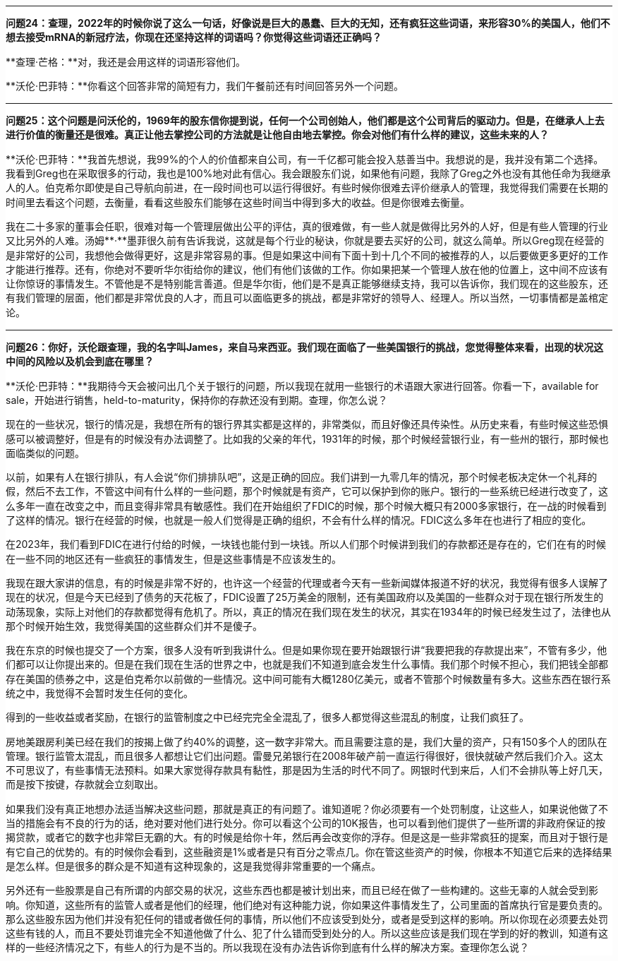 ------

**问题24：查理，2022年的时候你说了这么一句话，好像说是巨大的愚蠢、巨大的无知，还有疯狂这些词语，来形容30%的美国人，他们不想去接受mRNA的新冠疗法，你现在还坚持这样的词语吗？你觉得这些词语还正确吗？**

**查理·芒格：**对，我还是会用这样的词语形容他们。

**沃伦·巴菲特：**你看这个回答非常的简短有力，我们午餐前还有时间回答另外一个问题。

------

**问题25：这个问题是问沃伦的，1969年的股东信你提到说，任何一个公司创始人，他们都是这个公司背后的驱动力。但是，在继承人上去进行价值的衡量还是很难。真正让他去掌控公司的方法就是让他自由地去掌控。你会对他们有什么样的建议，这些未来的人？**

**沃伦·巴菲特：**我首先想说，我99%的个人的价值都来自公司，有一千亿都可能会投入慈善当中。我想说的是，我并没有第二个选择。我看到Greg也在采取很多的行动，我也是100%地对此有信心。我会跟股东们说，如果他有问题，我除了Greg之外也没有其他任命为我继承人的人。伯克希尔即使是自己导航向前进，在一段时间也可以运行得很好。有些时候你很难去评价继承人的管理，我觉得我们需要在长期的时间里去看这个问题，去衡量，看看这些股东们能够在这些时间当中得到多大的收益。但是你很难去衡量。

我在二十多家的董事会任职，很难对每一个管理层做出公平的评估，真的很难做，有一些人就是做得比另外的人好，但是有些人管理的行业又比另外的人难。汤姆**·**墨菲很久前有告诉我说，这就是每个行业的秘诀，你就是要去买好的公司，就这么简单。所以Greg现在经营的是非常好的公司，我想他会做得更好，这是非常容易的事。但是如果这中间有下面十到十几个不同的被推荐的人，以后要做更多更好的工作才能进行推荐。还有，你绝对不要听华尔街给你的建议，他们有他们该做的工作。你如果把某一个管理人放在他的位置上，这中间不应该有让你惊讶的事情发生。不管他是不是特别能言善道。但是华尔街，他们是不是真正能够继续支持，我可以告诉你，我们现在的这些股东，还有我们管理的层面，他们都是非常优良的人才，而且可以面临更多的挑战，都是非常好的领导人、经理人。所以当然，一切事情都是盖棺定论。

------

**问题26：你好，沃伦跟查理，我的名字叫James，来自马来西亚。我们现在面临了一些美国银行的挑战，您觉得整体来看，出现的状况这中间的风险以及机会到底在哪里？**

**沃伦·巴菲特：**我期待今天会被问出几个关于银行的问题，所以我现在就用一些银行的术语跟大家进行回答。你看一下，available for sale，开始进行销售，held-to-maturity，保持你的存款还没有到期。查理，你怎么说？

现在的一些状况，银行的情况是，我想在所有的银行界其实都是这样的，非常类似，而且好像还具传染性。从历史来看，有些时候这些恐惧感可以被调整好，但是有的时候没有办法调整了。比如我的父亲的年代，1931年的时候，那个时候经营银行业，有一些州的银行，那时候也面临类似的问题。

以前，如果有人在银行排队，有人会说“你们排排队吧”，这是正确的回应。我们讲到一九零几年的情况，那个时候老板决定休一个礼拜的假，然后不去工作，不管这中间有什么样的一些问题，那个时候就是有资产，它可以保护到你的账户。银行的一些系统已经进行改变了，这么多年一直在改变之中，而且变得非常具有敏感性。我们在开始组织了FDIC的时候，那个时候大概只有2000多家银行，在一战的时候看到了这样的情况。银行在经营的时候，也就是一般人们觉得是正确的组织，不会有什么样的情况。FDIC这么多年在也进行了相应的变化。

在2023年，我们看到FDIC在进行付给的时候，一块钱也能付到一块钱。所以人们那个时候讲到我们的存款都还是存在的，它们在有的时候在一些不同的地区还有一些疯狂的事情发生，但是这些事情是不应该发生的。

我现在跟大家讲的信息，有的时候是非常不好的，也许这一个经营的代理或者今天有一些新闻媒体报道不好的状况，我觉得有很多人误解了现在的状况，但是今天已经到了债务的天花板了，FDIC设置了25万美金的限制，还有美国政府以及美国的一些群众对于现在银行所发生的动荡现象，实际上对他们的存款都觉得有危机了。所以，真正的情况在我们现在发生的状况，其实在1934年的时候已经发生过了，法律也从那个时候开始生效，我觉得美国的这些群众们并不是傻子。

我在东京的时候也提交了一个方案，很多人没有听到我讲什么。但是如果你现在要开始跟银行讲“我要把我的存款提出来”，不管有多少，他们都可以让你提出来的。但是在我们现在生活的世界之中，也就是我们不知道到底会发生什么事情。我们那个时候不担心，我们把钱全部都存在美国的债券之中，这是伯克希尔以前做的一些情况。这中间可能有大概1280亿美元，或者不管那个时候数量有多大。这些东西在银行系统之中，我觉得不会暂时发生任何的变化。

得到的一些收益或者奖励，在银行的监管制度之中已经完完全全混乱了，很多人都觉得这些混乱的制度，让我们疯狂了。

房地美跟房利美已经在我们的按揭上做了约40%的调整，这一数字非常大。而且需要注意的是，我们大量的资产，只有150多个人的团队在管理。银行监管太混乱，而且很多人都想让它们出问题。雷曼兄弟银行在2008年破产前一直运行得很好，很快就破产然后我们介入。这太不可思议了，有些事情无法预料。如果大家觉得存款具有黏性，那是因为生活的时代不同了。网银时代到来后，人们不会排队等上好几天，而是按下按键，存款就会立刻取出。

如果我们没有真正地想办法适当解决这些问题，那就是真正的有问题了。谁知道呢？你必须要有一个处罚制度，让这些人，如果说他做了不当的措施会有不良的行为的话，绝对要对他们进行处分。你可以看这个公司的10K报告，也可以看到他们提供了一些所谓的非政府保证的按揭贷款，或者它的数字也非常巨无霸的大。有的时候是给你十年，然后再会改变你的浮存。但是这是一些非常疯狂的提案，而且对于银行是有它自己的优势的。有的时候你会看到，这些融资是1%或者是只有百分之零点几。你在管这些资产的时候，你根本不知道它后来的选择结果是怎么样。但是很多的群众是不知道有这种现象的，这是我觉得非常重要的一个痛点。

另外还有一些股票是自己有所谓的内部交易的状况，这些东西也都是被计划出来，而且已经在做了一些构建的。这些无辜的人就会受到影响。你知道，这些所有的监管人或者是他们的经理，他们绝对有这种能力说，你如果这件事情发生了，公司里面的首席执行官是要负责的。那么这些股东因为他们并没有犯任何的错或者做任何的事情，所以他们不应该受到处分，或者是受到这样的影响。所以你现在必须要去处罚这些有钱的人，而且不要处罚谁完全不知道他做了什么、犯了什么错而受到处分的人。所以这些应该是我们现在学到的好的教训，知道有这样的一些经济情况之下，有些人的行为是不当的。所以我现在没有办法告诉你到底有什么样的解决方案。查理你怎么说？
